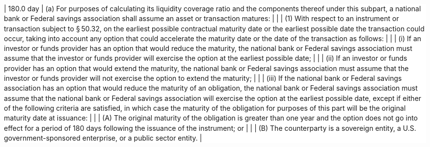 | 180.0 day  | (a) For purposes of calculating its liquidity coverage ratio and the components thereof under this subpart, a national bank or Federal savings association shall assume an asset or transaction matures:                                                                                                                                                                                                                                                                                                                                                                                                                                                                                                                                                                                   |
|            |             (1) With respect to an instrument or transaction subject to &#167;&#8201;50.32, on the earliest possible contractual maturity date or the earliest possible date the transaction could occur, taking into account any option that could accelerate the maturity date or the date of the transaction as follows:                                                                                                                                                                                                                                                                                                                                                                                                                                                                |
|            |             (i) If an investor or funds provider has an option that would reduce the maturity, the national bank or Federal savings association must assume that the investor or funds provider will exercise the option at the earliest possible date;                                                                                                                                                                                                                                                                                                                                                                                                                                                                                                                                    |
|            |             (ii) If an investor or funds provider has an option that would extend the maturity, the national bank or Federal savings association must assume that the investor or funds provider will not exercise the option to extend the maturity;                                                                                                                                                                                                                                                                                                                                                                                                                                                                                                                                      |
|            |             (iii) If the national bank or Federal savings association has an option that would reduce the maturity of an obligation, the national bank or Federal savings association must assume that the national bank or Federal savings association will exercise the option at the earliest possible date, except if either of the following criteria are satisfied, in which case the maturity of the obligation for purposes of this part will be the original maturity date at issuance:                                                                                                                                                                                                                                                                                           |
|            |             (A) The original maturity of the obligation is greater than one year and the option does not go into effect for a period of 180 days following the issuance of the instrument; or                                                                                                                                                                                                                                                                                                                                                                                                                                                                                                                                                                                              |
|            |             (B) The counterparty is a sovereign entity, a U.S. government-sponsored enterprise, or a public sector entity.                                                                                                                                                                                                                                                                                                                                                                                                                                                                                                                                                                                                                                                                 |